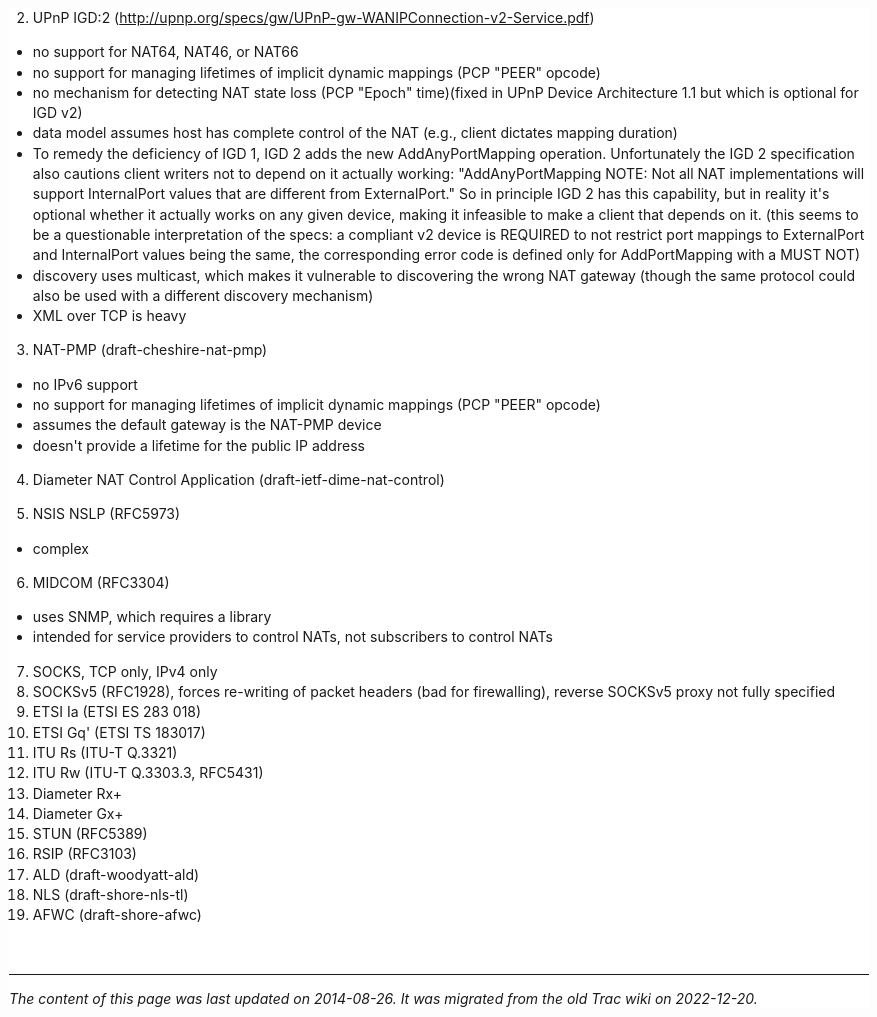2. UPnP IGD:2 (http://upnp.org/specs/gw/UPnP-gw-WANIPConnection-v2-Service.pdf)
- no support for NAT64, NAT46, or NAT66
- no support for managing lifetimes of implicit dynamic mappings (PCP "PEER" opcode)
- no mechanism for detecting NAT state loss (PCP "Epoch" time)(fixed in UPnP Device Architecture 1.1 but which is optional for IGD v2)
- data model assumes host has complete control of the NAT (e.g., client dictates mapping duration)
- To remedy the deficiency of IGD 1, IGD 2 adds the new AddAnyPortMapping operation. Unfortunately the IGD 2 specification also cautions client writers not to depend on it actually working: "AddAnyPortMapping NOTE: Not all NAT implementations will support InternalPort values that are different from ExternalPort." So in principle IGD 2 has this capability, but in reality it's optional whether it actually works on any given device, making it infeasible to make a client that depends on it. (this seems to be a questionable interpretation of the specs: a compliant v2 device is REQUIRED to not restrict port mappings to ExternalPort and InternalPort values being the same, the corresponding error code is defined only for AddPortMapping with a MUST NOT)
- discovery uses multicast, which makes it vulnerable to discovering the wrong NAT gateway (though the same protocol could also be used with a different discovery mechanism)
- XML over TCP is heavy 

3. NAT-PMP (draft-cheshire-nat-pmp)
- no IPv6 support
- no support for managing lifetimes of implicit dynamic mappings (PCP "PEER" opcode)
- assumes the default gateway is the NAT-PMP device
- doesn't provide a lifetime for the public IP address 

4. Diameter NAT Control Application (draft-ietf-dime-nat-control)

5. NSIS NSLP (RFC5973)
- complex 

6. MIDCOM (RFC3304)
- uses SNMP, which requires a library
- intended for service providers to control NATs, not subscribers to control NATs 
    
7.    SOCKS, TCP only, IPv4 only
8.    SOCKSv5 (RFC1928), forces re-writing of packet headers (bad for firewalling), reverse SOCKSv5 proxy not fully specified
9.    ETSI Ia (ETSI ES 283 018)
10.    ETSI Gq' (ETSI TS 183017)
11.    ITU Rs (ITU-T Q.3321)
12.    ITU Rw (ITU-T Q.3303.3, RFC5431)
13.    Diameter Rx+
14.    Diameter Gx+
15.    STUN (RFC5389)
16.    RSIP (RFC3103)
17.    ALD (draft-woodyatt-ald)
18.    NLS (draft-shore-nls-tl)
19.    AFWC (draft-shore-afwc) 

&nbsp;
&nbsp;
&nbsp;

---

*The content of this page was last updated on 2014-08-26. It was migrated from the old Trac wiki on 2022-12-20.*
